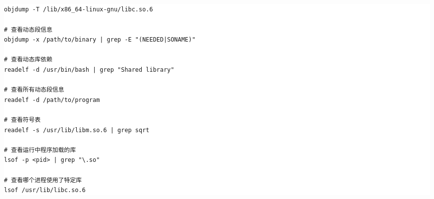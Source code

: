 ```shell
objdump -T /lib/x86_64-linux-gnu/libc.so.6

# 查看动态段信息
objdump -x /path/to/binary | grep -E "(NEEDED|SONAME)"

# 查看动态库依赖
readelf -d /usr/bin/bash | grep "Shared library"

# 查看所有动态段信息
readelf -d /path/to/program

# 查看符号表
readelf -s /usr/lib/libm.so.6 | grep sqrt

# 查看运行中程序加载的库
lsof -p <pid> | grep "\.so"

# 查看哪个进程使用了特定库
lsof /usr/lib/libc.so.6
``` 






















































